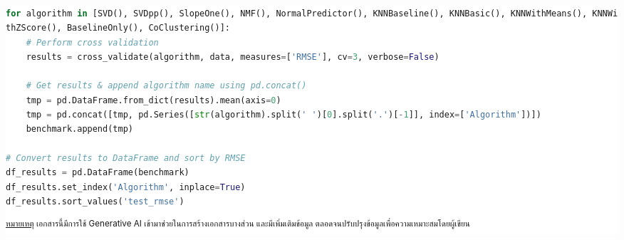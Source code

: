 ```python
for algorithm in [SVD(), SVDpp(), SlopeOne(), NMF(), NormalPredictor(), KNNBaseline(), KNNBasic(), KNNWithMeans(), KNNWithZScore(), BaselineOnly(), CoClustering()]:
    # Perform cross validation
    results = cross_validate(algorithm, data, measures=['RMSE'], cv=3, verbose=False)
    
    # Get results & append algorithm name using pd.concat()
    tmp = pd.DataFrame.from_dict(results).mean(axis=0)
    tmp = pd.concat([tmp, pd.Series([str(algorithm).split(' ')[0].split('.')[-1]], index=['Algorithm'])])
    benchmark.append(tmp)

# Convert results to DataFrame and sort by RMSE
df_results = pd.DataFrame(benchmark)
df_results.set_index('Algorithm', inplace=True)
df_results.sort_values('test_rmse')
```

<sup><ins>หมายเหตุ</ins> เอกสารนี้มีการใช้ Generative AI เข้ามาช่วยในการสร้างเอกสารบางส่วน และมีเพิ่มเติมข้อมูล ตลอดจนปรับปรุงข้อมูลเพื่อความเหมาะสมโดยผู้เขียน</sup> 